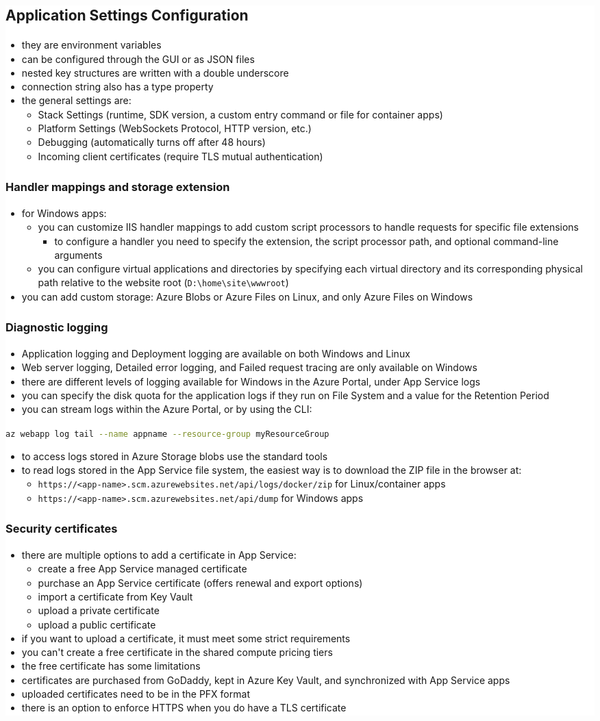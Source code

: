 ## Application Settings Configuration

- they are environment variables
- can be configured through the GUI or as JSON files
- nested key structures are written with a double underscore
- connection string also has a type property
- the general settings are:
  - Stack Settings (runtime, SDK version, a custom entry command or file for container apps)
  - Platform Settings (WebSockets Protocol, HTTP version, etc.)
  - Debugging (automatically turns off after 48 hours)
  - Incoming client certificates (require TLS mutual authentication)

### Handler mappings and storage extension

- for Windows apps:
  - you can customize IIS handler mappings to add custom script processors to handle requests for specific file extensions
    - to configure a handler you need to specify the extension, the script processor path, and optional command-line arguments
  - you can configure virtual applications and directories by specifying each virtual directory and its corresponding physical path relative to the website root (`D:\home\site\wwwroot`)
- you can add custom storage: Azure Blobs or Azure Files on Linux, and only Azure Files on Windows

### Diagnostic logging

- Application logging and Deployment logging are available on both Windows and Linux
- Web server logging, Detailed error logging, and Failed request tracing are only available on Windows
- there are different levels of logging available for Windows in the Azure Portal, under App Service logs
- you can specify the disk quota for the application logs if they run on File System and a value for the Retention Period
- you can stream logs within the Azure Portal, or by using the CLI:

```bash
az webapp log tail --name appname --resource-group myResourceGroup
```

- to access logs stored in Azure Storage blobs use the standard tools
- to read logs stored in the App Service file system, the easiest way is to download the ZIP file in the browser at:
  - `https://<app-name>.scm.azurewebsites.net/api/logs/docker/zip` for Linux/container apps
  - `https://<app-name>.scm.azurewebsites.net/api/dump` for Windows apps

### Security certificates

- there are multiple options to add a certificate in App Service:
  - create a free App Service managed certificate
  - purchase an App Service certificate (offers renewal and export options)
  - import a certificate from Key Vault
  - upload a private certificate
  - upload a public certificate
- if you want to upload a certificate, it must meet some strict requirements
- you can't create a free certificate in the shared compute pricing tiers
- the free certificate has some limitations
- certificates are purchased from GoDaddy, kept in Azure Key Vault, and synchronized with App Service apps
- uploaded certificates need to be in the PFX format
- there is an option to enforce HTTPS when you do have a TLS certificate
